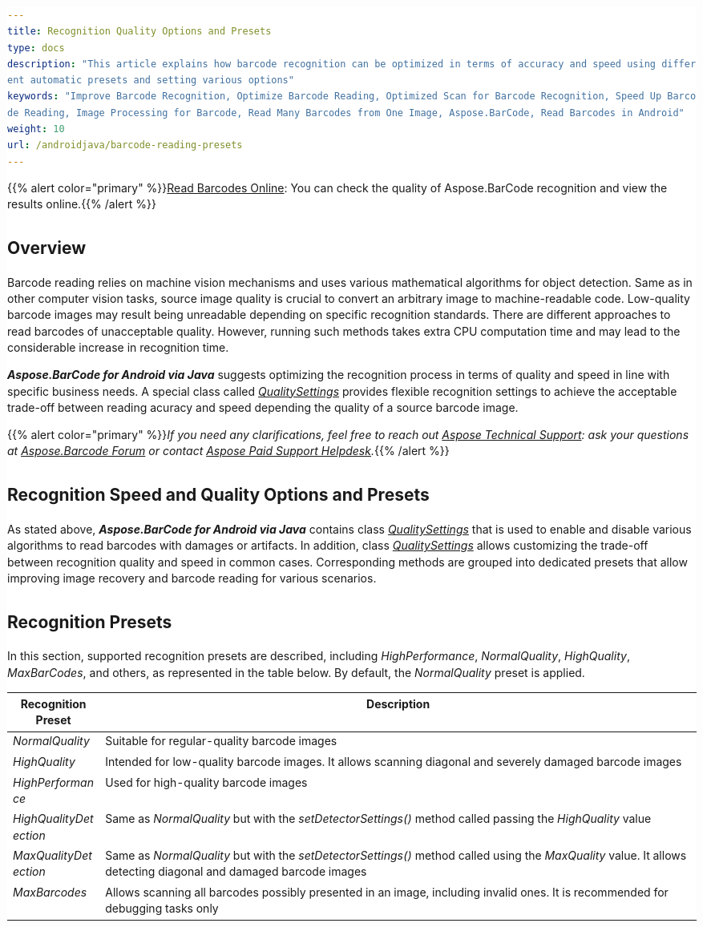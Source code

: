 ```yaml
---
title: Recognition Quality Options and Presets
type: docs
description: "This article explains how barcode recognition can be optimized in terms of accuracy and speed using different automatic presets and setting various options"
keywords: "Improve Barcode Recognition, Optimize Barcode Reading, Optimized Scan for Barcode Recognition, Speed Up Barcode Reading, Image Processing for Barcode, Read Many Barcodes from One Image, Aspose.BarCode, Read Barcodes in Android"
weight: 10
url: /androidjava/barcode-reading-presets
---
```

{{% alert color="primary" %}}[Read Barcodes Online](https://products.aspose.app/barcode/recognize): You can check the quality of Aspose.BarCode recognition and view the results online.{{% /alert %}}

## **Overview**
Barcode reading relies on machine vision mechanisms and uses various mathematical algorithms for object detection. Same as in other computer vision tasks, source image quality is crucial to convert an arbitrary image to machine-readable code. Low-quality barcode images may result being unreadable depending on specific recognition standards. There are different approaches to read barcodes of unacceptable quality. However, running such methods takes extra CPU computation time and may lead to the considerable increase in recognition time.

***Aspose.BarCode for Android via Java*** suggests optimizing the recognition process in terms of quality and speed in line with specific business needs. A special class called [*QualitySettings*](https://reference.aspose.com/barcode/androidjava/com.aspose.barcode.barcoderecognition/QualitySettings) provides flexible recognition settings to achieve the acceptable trade-off between reading acuracy and speed depending the quality of a source barcode image.
  
{{% alert color="primary" %}}*If you need any clarifications, feel free to reach out [Aspose Technical Support](/barcode/java/technical-support/): ask your questions at [Aspose.Barcode Forum](https://forum.aspose.com/c/barcode/13) or contact [Aspose Paid Support Helpdesk](https://helpdesk.aspose.com/).*{{% /alert %}}

## **Recognition Speed and Quality Options and Presets**
As stated above, ***Aspose.BarCode for Android via Java*** contains class [*QualitySettings*](https://reference.aspose.com/barcode/androidjava/com.aspose.barcode.barcoderecognition/QualitySettings) that is used to enable and disable various algorithms to read barcodes with damages or artifacts. In addition, class [*QualitySettings*](https://reference.aspose.com/barcode/androidjava/com.aspose.barcode.barcoderecognition/QualitySettings) allows customizing the trade-off between recognition quality and speed in common cases. Corresponding methods are grouped into dedicated presets that allow improving image recovery and barcode reading for various scenarios.

## **Recognition Presets**
In this section, supported recognition presets are described, including *HighPerformance*, *NormalQuality*, *HighQuality*, *MaxBarCodes*, and others, as represented in the table below. By default, the *NormalQuality* preset is applied. 

|Recognition Preset|Description|
|---|---|
|*NormalQuality*|Suitable for regular-quality barcode images|
|*HighQuality*|Intended for low-quality barcode images. It allows scanning diagonal and severely damaged barcode images|
|*HighPerformance*|Used for high-quality barcode images|
|*HighQualityDetection*|Same as *NormalQuality* but with the *setDetectorSettings()* method called passing the *HighQuality* value|
|*MaxQualityDetection*|Same as *NormalQuality* but with the *setDetectorSettings()* method called using the *MaxQuality* value. It allows detecting diagonal and damaged barcode images|
|*MaxBarcodes*|Allows scanning all barcodes possibly presented in an image, including invalid ones. It is recommended for debugging tasks only|
  